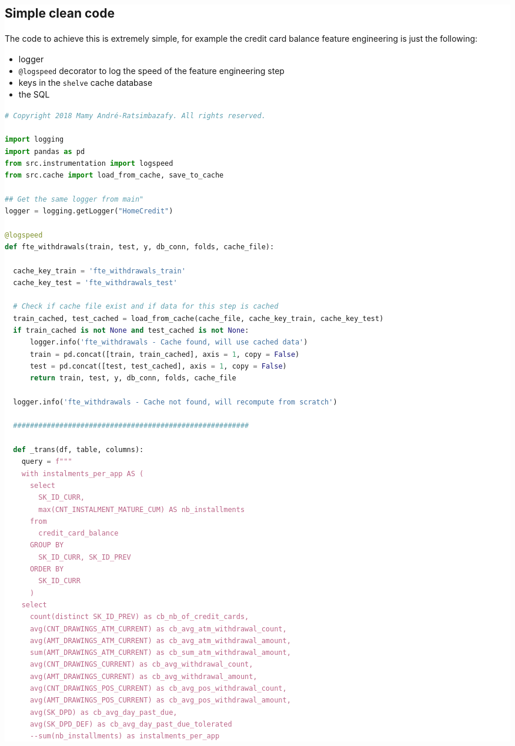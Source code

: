 ## Simple clean code

The code to achieve this is extremely simple, for example the credit card balance feature engineering is just the following:

- logger
- `@logspeed` decorator to log the speed of the feature engineering step
- keys in the `shelve` cache database
- the SQL

```Python
# Copyright 2018 Mamy André-Ratsimbazafy. All rights reserved.

import logging
import pandas as pd
from src.instrumentation import logspeed
from src.cache import load_from_cache, save_to_cache

## Get the same logger from main"
logger = logging.getLogger("HomeCredit")

@logspeed
def fte_withdrawals(train, test, y, db_conn, folds, cache_file):

  cache_key_train = 'fte_withdrawals_train'
  cache_key_test = 'fte_withdrawals_test'

  # Check if cache file exist and if data for this step is cached
  train_cached, test_cached = load_from_cache(cache_file, cache_key_train, cache_key_test)
  if train_cached is not None and test_cached is not None:
      logger.info('fte_withdrawals - Cache found, will use cached data')
      train = pd.concat([train, train_cached], axis = 1, copy = False)
      test = pd.concat([test, test_cached], axis = 1, copy = False)
      return train, test, y, db_conn, folds, cache_file

  logger.info('fte_withdrawals - Cache not found, will recompute from scratch')

  ########################################################

  def _trans(df, table, columns):
    query = f"""
    with instalments_per_app AS (
      select
        SK_ID_CURR,
        max(CNT_INSTALMENT_MATURE_CUM) AS nb_installments
      from
        credit_card_balance
      GROUP BY
        SK_ID_CURR, SK_ID_PREV
      ORDER BY
        SK_ID_CURR
      )
    select
      count(distinct SK_ID_PREV) as cb_nb_of_credit_cards,
      avg(CNT_DRAWINGS_ATM_CURRENT) as cb_avg_atm_withdrawal_count,
      avg(AMT_DRAWINGS_ATM_CURRENT) as cb_avg_atm_withdrawal_amount,
      sum(AMT_DRAWINGS_ATM_CURRENT) as cb_sum_atm_withdrawal_amount,
      avg(CNT_DRAWINGS_CURRENT) as cb_avg_withdrawal_count,
      avg(AMT_DRAWINGS_CURRENT) as cb_avg_withdrawal_amount,
      avg(CNT_DRAWINGS_POS_CURRENT) as cb_avg_pos_withdrawal_count,
      avg(AMT_DRAWINGS_POS_CURRENT) as cb_avg_pos_withdrawal_amount,
      avg(SK_DPD) as cb_avg_day_past_due,
      avg(SK_DPD_DEF) as cb_avg_day_past_due_tolerated
      --sum(nb_installments) as instalments_per_app
```